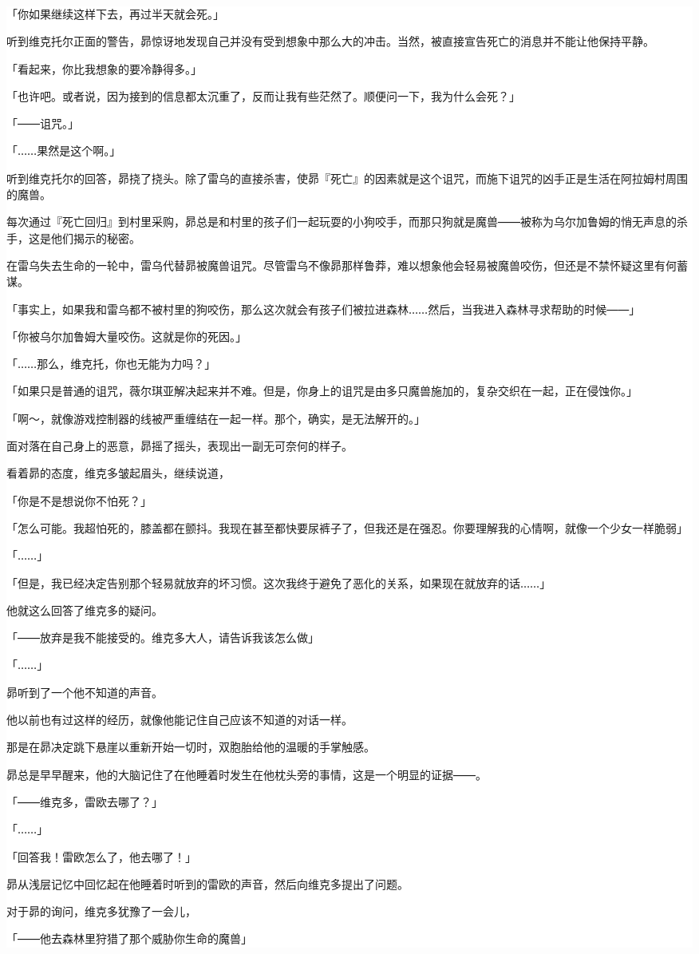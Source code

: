 「你如果继续这样下去，再过半天就会死。」

听到维克托尔正面的警告，昴惊讶地发现自己并没有受到想象中那么大的冲击。当然，被直接宣告死亡的消息并不能让他保持平静。

「看起来，你比我想象的要冷静得多。」

「也许吧。或者说，因为接到的信息都太沉重了，反而让我有些茫然了。顺便问一下，我为什么会死？」

「——诅咒。」

「……果然是这个啊。」

听到维克托尔的回答，昴挠了挠头。除了雷乌的直接杀害，使昴『死亡』的因素就是这个诅咒，而施下诅咒的凶手正是生活在阿拉姆村周围的魔兽。

每次通过『死亡回归』到村里采购，昴总是和村里的孩子们一起玩耍的小狗咬手，而那只狗就是魔兽——被称为乌尔加鲁姆的悄无声息的杀手，这是他们揭示的秘密。

在雷乌失去生命的一轮中，雷乌代替昴被魔兽诅咒。尽管雷乌不像昴那样鲁莽，难以想象他会轻易被魔兽咬伤，但还是不禁怀疑这里有何蓄谋。

「事实上，如果我和雷乌都不被村里的狗咬伤，那么这次就会有孩子们被拉进森林……然后，当我进入森林寻求帮助的时候——」

「你被乌尔加鲁姆大量咬伤。这就是你的死因。」

「……那么，维克托，你也无能为力吗？」

「如果只是普通的诅咒，薇尔琪亚解决起来并不难。但是，你身上的诅咒是由多只魔兽施加的，复杂交织在一起，正在侵蚀你。」

「啊～，就像游戏控制器的线被严重缠结在一起一样。那个，确实，是无法解开的。」

面对落在自己身上的恶意，昴摇了摇头，表现出一副无可奈何的样子。

看着昴的态度，维克多皱起眉头，继续说道，

「你是不是想说你不怕死？」

「怎么可能。我超怕死的，膝盖都在颤抖。我现在甚至都快要尿裤子了，但我还是在强忍。你要理解我的心情啊，就像一个少女一样脆弱」

「……」

「但是，我已经决定告别那个轻易就放弃的坏习惯。这次我终于避免了恶化的关系，如果现在就放弃的话……」

他就这么回答了维克多的疑问。

「――放弃是我不能接受的。维克多大人，请告诉我该怎么做」

「……」

昴听到了一个他不知道的声音。

他以前也有过这样的经历，就像他能记住自己应该不知道的对话一样。

那是在昴决定跳下悬崖以重新开始一切时，双胞胎给他的温暖的手掌触感。

昴总是早早醒来，他的大脑记住了在他睡着时发生在他枕头旁的事情，这是一个明显的证据――。

「――维克多，雷欧去哪了？」

「……」

「回答我！雷欧怎么了，他去哪了！」

昴从浅层记忆中回忆起在他睡着时听到的雷欧的声音，然后向维克多提出了问题。

对于昴的询问，维克多犹豫了一会儿，

「――他去森林里狩猎了那个威胁你生命的魔兽」
